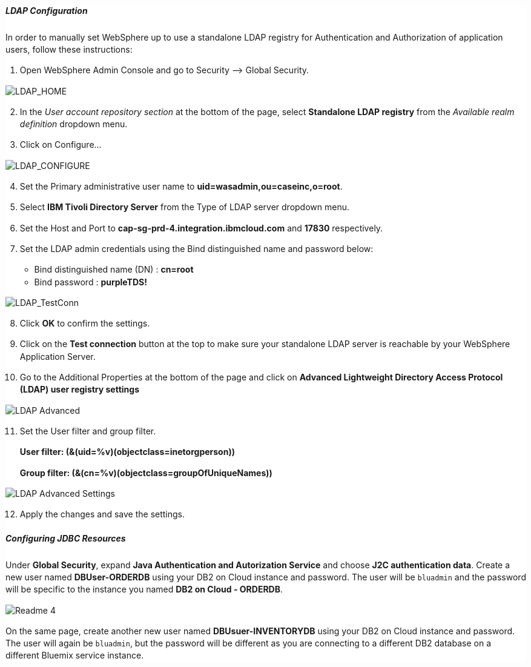 ##### LDAP Configuration 

In order to manually set WebSphere up to use a standalone LDAP registry for Authentication and Authorization of application users, follow these instructions:

1. Open WebSphere Admin Console and go to Security --> Global Security.

![LDAP_HOME](https://github.com/ibm-cloud-architecture/refarch-jee/blob/master/static/imgs/LDAP_Images/LDAP_home.png)

2. In the *User account repository section* at the bottom of the page, select **Standalone LDAP registry** from the *Available realm definition* dropdown menu.

3. Click on Configure...

![LDAP_CONFIGURE](https://github.com/ibm-cloud-architecture/refarch-jee/blob/master/static/imgs/LDAP_Images/LDAP_configure.png)

4. Set the Primary administrative user name to **uid=wasadmin,ou=caseinc,o=root**.

5. Select **IBM Tivoli Directory Server** from the Type of LDAP server dropdown menu.

6. Set the Host and Port to **cap-sg-prd-4.integration.ibmcloud.com** and **17830** respectively.

7. Set the LDAP admin credentials using the Bind distinguished name and password below:
   * Bind distinguished name (DN)     : **cn=root**
   * Bind password                    : **purpleTDS!**
 
![LDAP_TestConn](https://github.com/ibm-cloud-architecture/refarch-jee/blob/master/static/imgs/LDAP_Images/LDAP_TestConn.png)

8. Click **OK** to confirm the settings.

9. Click on the **Test connection** button at the top to make sure your standalone LDAP server is reachable by your WebSphere Application Server.

10. Go to the Additional Properties at the bottom of the page and click on **Advanced Lightweight Directory Access Protocol (LDAP) user registry settings**

![LDAP Advanced](https://github.com/ibm-cloud-architecture/refarch-jee/blob/master/static/imgs/LDAP_Images/LDAP_Adv.png)

11. Set the User filter and group filter.

    **User filter: (&(uid=%v)(objectclass=inetorgperson))**
    
    **Group filter: (&(cn=%v)(objectclass=groupOfUniqueNames))**
    
![LDAP Advanced Settings](https://github.com/ibm-cloud-architecture/refarch-jee/blob/master/static/imgs/LDAP_Images/LDAP_Adv_Settings.png)

12. Apply the changes and save the settings.

##### Configuring JDBC Resources

Under **Global Security**, expand **Java Authentication and Autorization Service** and choose **J2C authentication data**. Create a new user named **DBUser-ORDERDB** using your DB2 on Cloud instance and password.  The user will be `bluadmin` and the password will be specific to the instance you named **DB2 on Cloud - ORDERDB**.

![Readme 4](https://github.com/ibm-cloud-architecture/refarch-jee/raw/master/static/imgs/Customer_README/Readme4.png)

On the same page, create another new user named **DBUsuer-INVENTORYDB** using your DB2 on Cloud instance and password.  The user will again be `bluadmin`, but the password will be different as you are connecting to a different DB2 database on a different Bluemix service instance.
